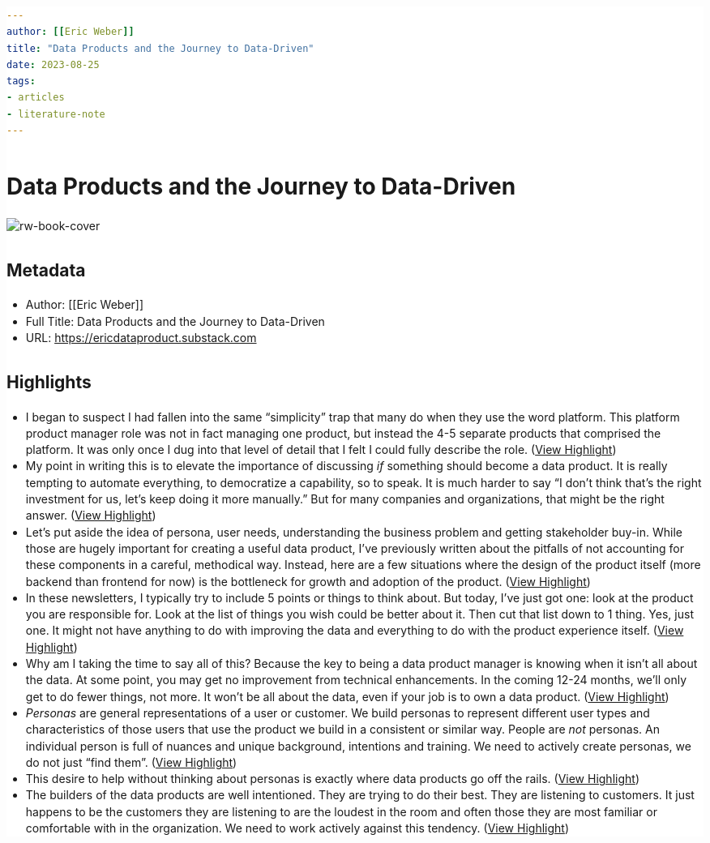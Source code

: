 ```yaml
---
author: [[Eric Weber]]
title: "Data Products and the Journey to Data-Driven"
date: 2023-08-25
tags: 
- articles
- literature-note
---
```

# Data Products and the Journey to Data-Driven

![rw-book-cover](https://readwise-assets.s3.amazonaws.com/media/uploaded_book_covers/profile_691412/https3A2F2Fericdataproduc_SkNZIKp.jpg3Fv3D213868409926version3D9)

## Metadata
- Author: [[Eric Weber]]
- Full Title: Data Products and the Journey to Data-Driven
- URL: https://ericdataproduct.substack.com

## Highlights
- I began to suspect I had fallen into the same “simplicity” trap that many do when they use the word platform. This platform product manager role was not in fact managing one product, but instead the 4-5 separate products that comprised the platform. It was only once I dug into that level of detail that I felt I could fully describe the role. ([View Highlight](https://read.readwise.io/read/01gqd68y4kx0ewrxjgr3768dxs))
- My point in writing this is to elevate the importance of discussing *if* something should become a data product. It is really tempting to automate everything, to democratize a capability, so to speak. It is much harder to say “I don’t think that’s the right investment for us, let’s keep doing it more manually.” But for many companies and organizations, that might be the right answer. ([View Highlight](https://read.readwise.io/read/01gqdkjqbzgqystsdg1pfpvda1))
- Let’s put aside the idea of persona, user needs, understanding the business problem and getting stakeholder buy-in. While those are hugely important for creating a useful data product, I’ve previously written about the pitfalls of not accounting for these components in a careful, methodical way. Instead, here are a few situations where the design of the product itself (more backend than frontend for now) is the bottleneck for growth and adoption of the product. ([View Highlight](https://read.readwise.io/read/01gqdkmdk03sy2xehh7qh39s75))
- In these newsletters, I typically try to include 5 points or things to think about. But today, I’ve just got one: look at the product you are responsible for. Look at the list of things you wish could be better about it. Then cut that list down to 1 thing. Yes, just one. It might not have anything to do with improving the data and everything to do with the product experience itself. ([View Highlight](https://read.readwise.io/read/01gqdkrj1qqvb7nazgsy5x45kp))
- Why am I taking the time to say all of this? Because the key to being a data product manager is knowing when it isn’t all about the data. At some point, you may get no improvement from technical enhancements. In the coming 12-24 months, we’ll only get to do fewer things, not more. It won’t be all about the data, even if your job is to own a data product. ([View Highlight](https://read.readwise.io/read/01gqdkrvyhf5h8jt09kjs7715y))
- *Personas* are general representations of a user or customer. We build personas to represent different user types and characteristics of those users that use the product we build in a consistent or similar way. People are *not* personas. An individual person is full of nuances and unique background, intentions and training. We need to actively create personas, we do not just “find them”. ([View Highlight](https://read.readwise.io/read/01gqdkt8bcdj79sfjbakw6mawx))
- This desire to help without thinking about personas is exactly where data products go off the rails. ([View Highlight](https://read.readwise.io/read/01gqdktv31fy6vr2hcvch6j3d2))
- The builders of the data products are well intentioned. They are trying to do their best. They are listening to customers. It just happens to be the customers they are listening to are the loudest in the room and often those they are most familiar or comfortable with in the organization. We need to work actively against this tendency. ([View Highlight](https://read.readwise.io/read/01gqdkv8s5j0rkpb812yda0mhe))